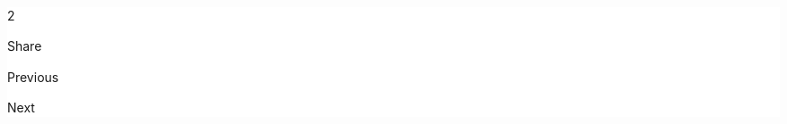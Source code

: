 </div>

</div>

</div>

[](https://thedharmadispatch.substack.com/p/teaching-sanskrit-to-our-children/comments)

<div class="label">

2

</div>

</div>

<div class="pencraft pc-display-flex pc-gap-8 pc-reset">

[](javascript:void(0))

<div class="label">

Share

</div>

</div>

</div>

</div>

<div class="post-footer use-separators post-ufi themed next-prev">

<div>

<div class="label">

<div class="tw-flex tw-items-center">

Previous

</div>

</div>

</div>

<div>

<div class="label">

<div class="tw-flex tw-items-center">

Next

</div>

</div>

</div>

</div>

</div>
